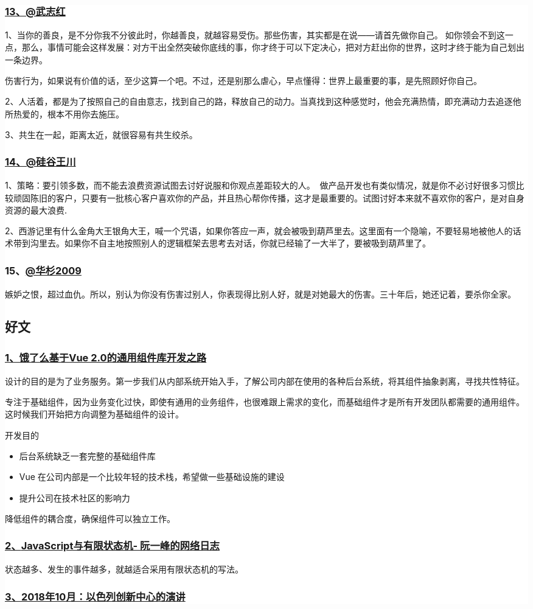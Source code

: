 ### [](https://www.yuque.com/lianmt/share/32#k738kv)[13、@武志红](https://weibo.com/wuzii?refer_flag=1005055010_)

1、当你的善良，是不分你我不分彼此时，你越善良，就越容易受伤。那些伤害，其实都是在说——请首先做你自己。 如你领会不到这一点，那么，事情可能会这样发展：对方干出全然突破你底线的事，你才终于可以下定决心，把对方赶出你的世界，这时才终于能为自己划出一条边界。

伤害行为，如果说有价值的话，至少这算一个吧。不过，还是别那么虐心，早点懂得：世界上最重要的事，是先照顾好你自己。

2、人活着，都是为了按照自己的自由意志，找到自己的路，释放自己的动力。当真找到这种感觉时，他会充满热情，即充满动力去追逐他所热爱的，根本不用你去施压。

3、共生在一起，距离太近，就很容易有共生绞杀。

### [](https://www.yuque.com/lianmt/share/32#7n75rx)[14、@硅谷王川](https://weibo.com/svwangchuan?refer_flag=1005055010_)

1、策略：要引领多数，而不能去浪费资源试图去讨好说服和你观点差距较大的人。  做产品开发也有类似情况，就是你不必讨好很多习惯比较顽固陈旧的客户，只要有一批核心客户喜欢你的产品，并且热心帮你传播，这才是最重要的。试图讨好本来就不喜欢你的客户，是对自身资源的最大浪费.

2、西游记里有什么金角大王银角大王，喊一个咒语，如果你答应一声，就会被吸到葫芦里去。这里面有一个隐喻，不要轻易地被他人的话术带到沟里去。如果你不自主地按照别人的逻辑框架去思考去对话，你就已经输了一大半了，要被吸到葫芦里了。

### [](https://www.yuque.com/lianmt/share/32#749ycv)15、[@华杉2009](https://weibo.com/huashan2009?refer_flag=1005055010_)

嫉妒之恨，超过血仇。所以，别认为你没有伤害过别人，你表现得比别人好，就是对她最大的伤害。三十年后，她还记着，要杀你全家。

## [](https://www.yuque.com/lianmt/share/32#3o93it)好文

### [](https://www.yuque.com/lianmt/share/32#grezvo)[1、饿了么基于Vue 2.0的通用组件库开发之路](https://mp.weixin.qq.com/s?__biz=MzUxMzcxMzE5Ng==&mid=2247485729&amp;idx=1&amp;sn=a32c634396d6e97659aa2c4160588fae&source=41#wechat_redirect)

设计的目的是为了业务服务。第一步我们从内部系统开始入手，了解公司内部在使用的各种后台系统，将其组件抽象剥离，寻找共性特征。

专注于基础组件，因为业务变化过快，即使有通用的业务组件，也很难跟上需求的变化，而基础组件才是所有开发团队都需要的通用组件。这时候我们开始把方向调整为基础组件的设计。

开发目的

*   后台系统缺乏一套完整的基础组件库

*   Vue 在公司内部是一个比较年轻的技术栈，希望做一些基础设施的建设

*   提升公司在技术社区的影响力

降低组件的耦合度，确保组件可以独立工作。

### [](https://www.yuque.com/lianmt/share/32#hnxbvu)[2、](http://www.ruanyifeng.com/blog/2013/09/finite-state_machine_for_javascript.html)[JavaScript与有限状态机- 阮一峰的网络日志](http://www.ruanyifeng.com/blog/2013/09/finite-state_machine_for_javascript.html)

状态越多、发生的事件越多，就越适合采用有限状态机的写法。

### [](https://www.yuque.com/lianmt/share/32#rukuct)[3、2018年10月：以色列创新中心的演讲](https://www.yuque.com/book-academy/mayun/rnp2rg)
